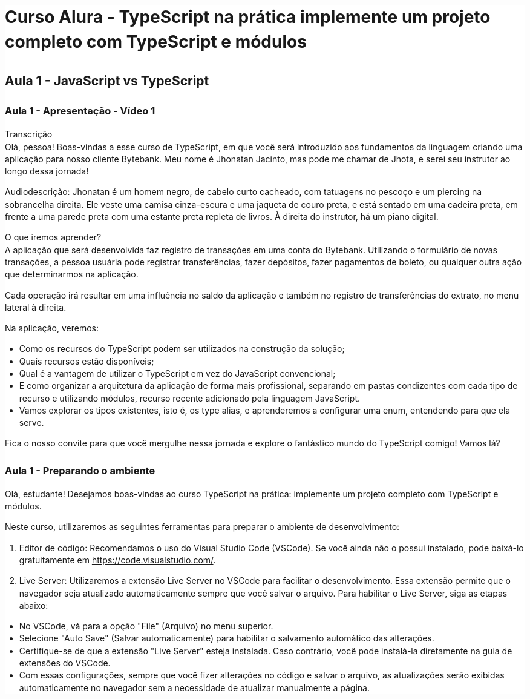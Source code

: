 # Curso Alura - TypeScript na prática implemente um projeto completo com TypeScript e módulos

## Aula 1 - JavaScript vs TypeScript

### Aula 1 - Apresentação - Vídeo 1

Transcrição  
Olá, pessoa! Boas-vindas a esse curso de TypeScript, em que você será introduzido aos fundamentos da linguagem criando uma aplicação para nosso cliente Bytebank. Meu nome é Jhonatan Jacinto, mas pode me chamar de Jhota, e serei seu instrutor ao longo dessa jornada!

Audiodescrição: Jhonatan é um homem negro, de cabelo curto cacheado, com tatuagens no pescoço e um piercing na sobrancelha direita. Ele veste uma camisa cinza-escura e uma jaqueta de couro preta, e está sentado em uma cadeira preta, em frente a uma parede preta com uma estante preta repleta de livros. À direita do instrutor, há um piano digital.

O que iremos aprender?  
A aplicação que será desenvolvida faz registro de transações em uma conta do Bytebank. Utilizando o formulário de novas transações, a pessoa usuária pode registrar transferências, fazer depósitos, fazer pagamentos de boleto, ou qualquer outra ação que determinarmos na aplicação.

Cada operação irá resultar em uma influência no saldo da aplicação e também no registro de transferências do extrato, no menu lateral à direita.

Na aplicação, veremos:

- Como os recursos do TypeScript podem ser utilizados na construção da solução;
- Quais recursos estão disponíveis;
- Qual é a vantagem de utilizar o TypeScript em vez do JavaScript convencional;
- E como organizar a arquitetura da aplicação de forma mais profissional, separando em pastas condizentes com cada tipo de recurso e utilizando módulos, recurso recente adicionado pela linguagem JavaScript.
- Vamos explorar os tipos existentes, isto é, os type alias, e aprenderemos a configurar uma enum, entendendo para que ela serve.

Fica o nosso convite para que você mergulhe nessa jornada e explore o fantástico mundo do TypeScript comigo! Vamos lá?

### Aula 1 - Preparando o ambiente

Olá, estudante! Desejamos boas-vindas ao curso TypeScript na prática: implemente um projeto completo com TypeScript e módulos.

Neste curso, utilizaremos as seguintes ferramentas para preparar o ambiente de desenvolvimento:

1. Editor de código: Recomendamos o uso do Visual Studio Code (VSCode). Se você ainda não o possui instalado, pode baixá-lo gratuitamente em https://code.visualstudio.com/.

2. Live Server: Utilizaremos a extensão Live Server no VSCode para facilitar o desenvolvimento. Essa extensão permite que o navegador seja atualizado automaticamente sempre que você salvar o arquivo. Para habilitar o Live Server, siga as etapas abaixo:

- No VSCode, vá para a opção "File" (Arquivo) no menu superior.
- Selecione "Auto Save" (Salvar automaticamente) para habilitar o salvamento automático das alterações.
- Certifique-se de que a extensão "Live Server" esteja instalada. Caso contrário, você pode instalá-la diretamente na guia de extensões do VSCode.
- Com essas configurações, sempre que você fizer alterações no código e salvar o arquivo, as atualizações serão exibidas automaticamente no navegador sem a necessidade de atualizar manualmente a página.
